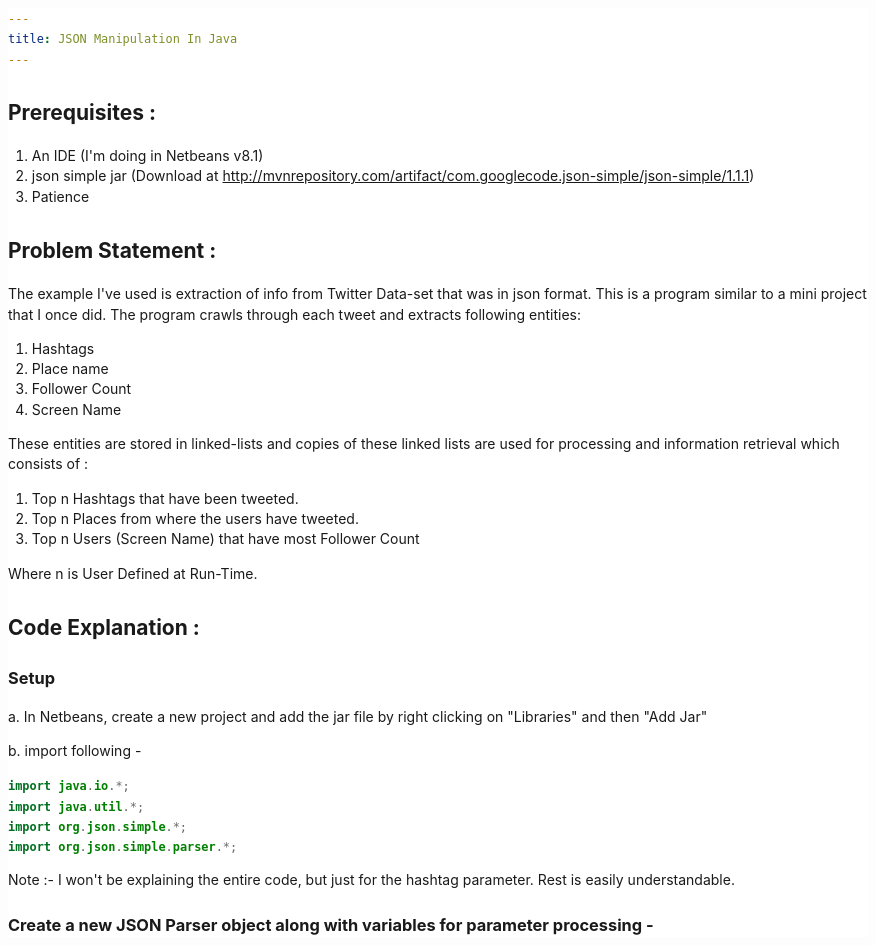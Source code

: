 ```yaml
---
title: JSON Manipulation In Java
---
```


## Prerequisites :

1. An IDE (I'm doing in Netbeans v8.1)
2. json simple jar
(Download at http://mvnrepository.com/artifact/com.googlecode.json-simple/json-simple/1.1.1)
3. Patience

## Problem Statement :

The example I've used is extraction of info from Twitter Data-set that was in json format. This is a program similar to a mini project that I once did. The program crawls through each tweet and extracts following entities:

1. Hashtags
2. Place name
3. Follower Count
4. Screen Name

These entities are stored in linked-lists and copies of these linked lists are used for processing and information retrieval which consists of :

1. Top n Hashtags that have been tweeted.
2. Top n Places from where the users have tweeted.
3. Top n Users (Screen Name) that have most Follower Count

Where n is User Defined at Run-Time.

## Code Explanation :

### Setup

  a. In Netbeans, create a new project and add the jar file by right clicking on "Libraries" and then "Add Jar"

  b. import following -

```java
import java.io.*;
import java.util.*;
import org.json.simple.*;
import org.json.simple.parser.*;
```

Note :- I won't be explaining the entire code, but just for the hashtag parameter. Rest is easily understandable.

### Create a new JSON Parser object along with variables for parameter processing -
